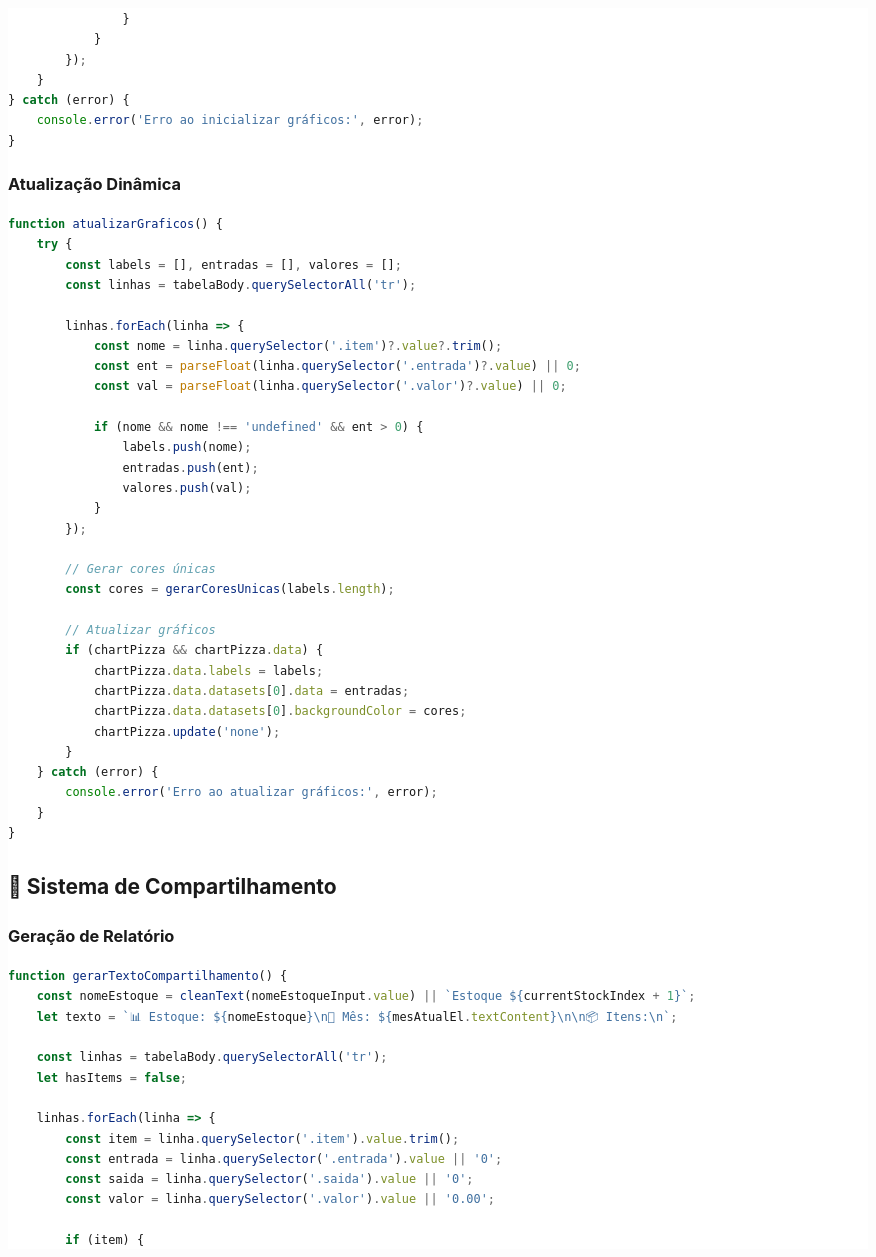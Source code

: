 ```javascript
                }
            }
        });
    }
} catch (error) {
    console.error('Erro ao inicializar gráficos:', error);
}
```

### Atualização Dinâmica
```javascript
function atualizarGraficos() {
    try {
        const labels = [], entradas = [], valores = [];
        const linhas = tabelaBody.querySelectorAll('tr');

        linhas.forEach(linha => {
            const nome = linha.querySelector('.item')?.value?.trim();
            const ent = parseFloat(linha.querySelector('.entrada')?.value) || 0;
            const val = parseFloat(linha.querySelector('.valor')?.value) || 0;

            if (nome && nome !== 'undefined' && ent > 0) {
                labels.push(nome);
                entradas.push(ent);
                valores.push(val);
            }
        });

        // Gerar cores únicas
        const cores = gerarCoresUnicas(labels.length);

        // Atualizar gráficos
        if (chartPizza && chartPizza.data) {
            chartPizza.data.labels = labels;
            chartPizza.data.datasets[0].data = entradas;
            chartPizza.data.datasets[0].backgroundColor = cores;
            chartPizza.update('none');
        }
    } catch (error) {
        console.error('Erro ao atualizar gráficos:', error);
    }
}
```

## 🔄 Sistema de Compartilhamento

### Geração de Relatório
```javascript
function gerarTextoCompartilhamento() {
    const nomeEstoque = cleanText(nomeEstoqueInput.value) || `Estoque ${currentStockIndex + 1}`;
    let texto = `📊 Estoque: ${nomeEstoque}\n📅 Mês: ${mesAtualEl.textContent}\n\n📦 Itens:\n`;
    
    const linhas = tabelaBody.querySelectorAll('tr');
    let hasItems = false;
    
    linhas.forEach(linha => {
        const item = linha.querySelector('.item').value.trim();
        const entrada = linha.querySelector('.entrada').value || '0';
        const saida = linha.querySelector('.saida').value || '0';
        const valor = linha.querySelector('.valor').value || '0.00';
        
        if (item) {
```